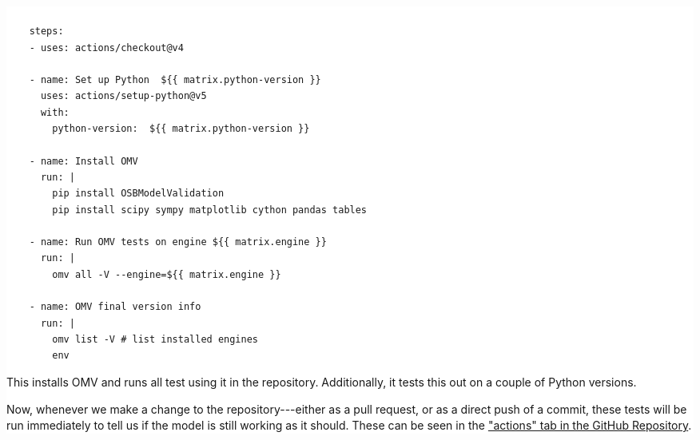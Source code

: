 ```{code-block} yaml

    steps:
    - uses: actions/checkout@v4

    - name: Set up Python  ${{ matrix.python-version }}
      uses: actions/setup-python@v5
      with:
        python-version:  ${{ matrix.python-version }}

    - name: Install OMV
      run: |
        pip install OSBModelValidation
        pip install scipy sympy matplotlib cython pandas tables

    - name: Run OMV tests on engine ${{ matrix.engine }}
      run: |
        omv all -V --engine=${{ matrix.engine }}

    - name: OMV final version info
      run: |
        omv list -V # list installed engines
        env
```

This installs OMV and runs all test using it in the repository.
Additionally, it tests this out on a couple of Python versions.

Now, whenever we make a change to the repository---either as a pull request, or as a direct push of a commit, these tests will be run immediately to tell us if the model is still working as it should.
These can be seen in the ["actions" tab in the GitHub Repository](https://github.com/OpenSourceBrain/262670/actions).
